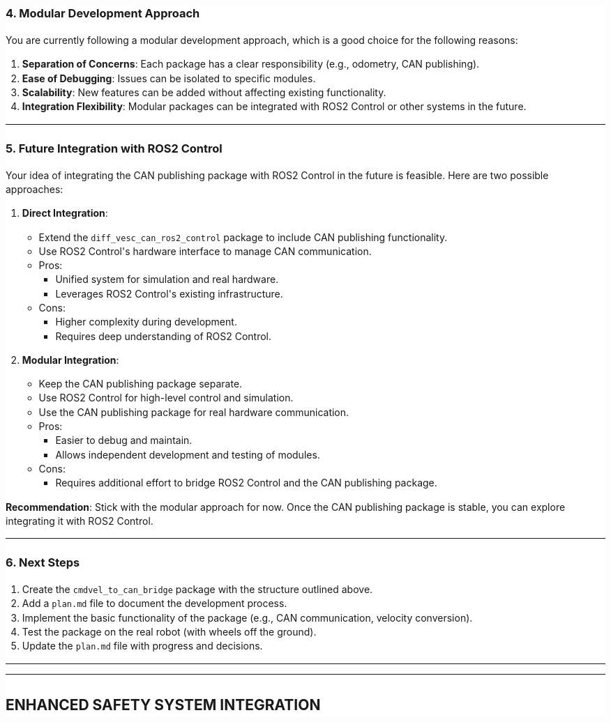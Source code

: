 ### **4. Modular Development Approach**
You are currently following a modular development approach, which is a good choice for the following reasons:
1. **Separation of Concerns**: Each package has a clear responsibility (e.g., odometry, CAN publishing).
2. **Ease of Debugging**: Issues can be isolated to specific modules.
3. **Scalability**: New features can be added without affecting existing functionality.
4. **Integration Flexibility**: Modular packages can be integrated with ROS2 Control or other systems in the future.

---

### **5. Future Integration with ROS2 Control**
Your idea of integrating the CAN publishing package with ROS2 Control in the future is feasible. Here are two possible approaches:

1. **Direct Integration**:
   - Extend the `diff_vesc_can_ros2_control` package to include CAN publishing functionality.
   - Use ROS2 Control's hardware interface to manage CAN communication.
   - Pros:
     - Unified system for simulation and real hardware.
     - Leverages ROS2 Control's existing infrastructure.
   - Cons:
     - Higher complexity during development.
     - Requires deep understanding of ROS2 Control.

2. **Modular Integration**:
   - Keep the CAN publishing package separate.
   - Use ROS2 Control for high-level control and simulation.
   - Use the CAN publishing package for real hardware communication.
   - Pros:
     - Easier to debug and maintain.
     - Allows independent development and testing of modules.
   - Cons:
     - Requires additional effort to bridge ROS2 Control and the CAN publishing package.

**Recommendation**: Stick with the modular approach for now. Once the CAN publishing package is stable, you can explore integrating it with ROS2 Control.

---

### **6. Next Steps**
1. Create the `cmdvel_to_can_bridge` package with the structure outlined above.
2. Add a `plan.md` file to document the development process.
3. Implement the basic functionality of the package (e.g., CAN communication, velocity conversion).
4. Test the package on the real robot (with wheels off the ground).
5. Update the `plan.md` file with progress and decisions.

---

---

## **ENHANCED SAFETY SYSTEM INTEGRATION**
